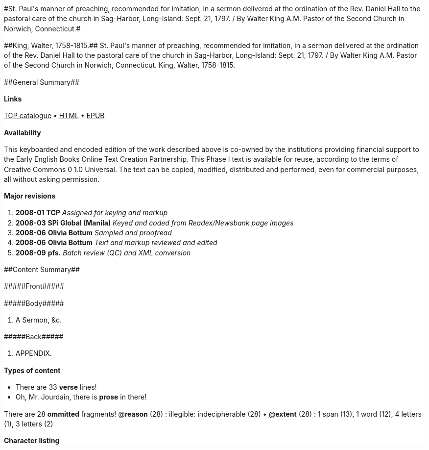 #St. Paul's manner of preaching, recommended for imitation, in a sermon delivered at the ordination of the Rev. Daniel Hall to the pastoral care of the church in Sag-Harbor, Long-Island: Sept. 21, 1797. / By Walter King A.M. Pastor of the Second Church in Norwich, Connecticut.#

##King, Walter, 1758-1815.##
St. Paul's manner of preaching, recommended for imitation, in a sermon delivered at the ordination of the Rev. Daniel Hall to the pastoral care of the church in Sag-Harbor, Long-Island: Sept. 21, 1797. / By Walter King A.M. Pastor of the Second Church in Norwich, Connecticut.
King, Walter, 1758-1815.

##General Summary##

**Links**

[TCP catalogue](http://www.ota.ox.ac.uk/tcp/)  • 
[HTML](http://tei.it.ox.ac.uk/tcp/Texts-HTML/free/N25/N25569.html)  • 
[EPUB](http://tei.it.ox.ac.uk/tcp/Texts-EPUB/free/N25/N25569.epub)

**Availability**

This keyboarded and encoded edition of the
	       work described above is co-owned by the institutions
	       providing financial support to the Early English Books
	       Online Text Creation Partnership. This Phase I text is
	       available for reuse, according to the terms of Creative
	       Commons 0 1.0 Universal. The text can be copied,
	       modified, distributed and performed, even for
	       commercial purposes, all without asking permission.

**Major revisions**

1. __2008-01__ __TCP__ *Assigned for keying and markup*
1. __2008-03__ __SPi Global (Manila)__ *Keyed and coded from Readex/Newsbank page images*
1. __2008-06__ __Olivia Bottum__ *Sampled and proofread*
1. __2008-06__ __Olivia Bottum__ *Text and markup reviewed and edited*
1. __2008-09__ __pfs.__ *Batch review (QC) and XML conversion*

##Content Summary##

#####Front#####

#####Body#####

1. A Sermon, &c.

#####Back#####

1. APPENDIX.

**Types of content**

  * There are 33 **verse** lines!
  * Oh, Mr. Jourdain, there is **prose** in there!

There are 28 **ommitted** fragments! 
 @__reason__ (28) : illegible: indecipherable (28)  •  @__extent__ (28) : 1 span (13), 1 word (12), 4 letters (1), 3 letters (2)

**Character listing**
